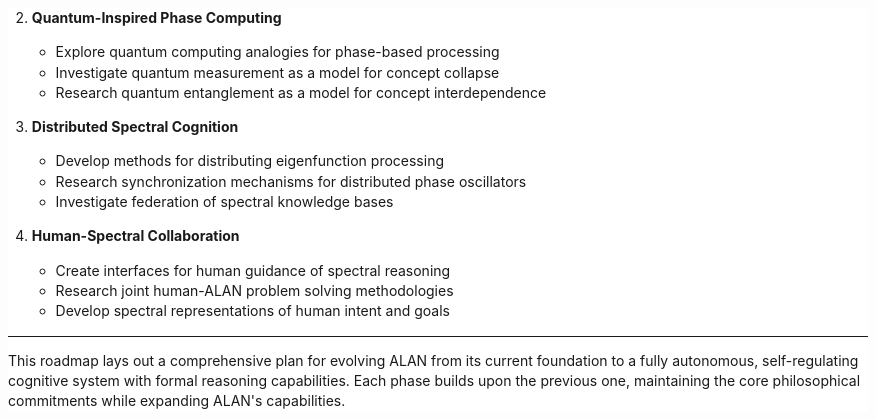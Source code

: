 2. **Quantum-Inspired Phase Computing**
   - Explore quantum computing analogies for phase-based processing
   - Investigate quantum measurement as a model for concept collapse
   - Research quantum entanglement as a model for concept interdependence

3. **Distributed Spectral Cognition**
   - Develop methods for distributing eigenfunction processing
   - Research synchronization mechanisms for distributed phase oscillators
   - Investigate federation of spectral knowledge bases

4. **Human-Spectral Collaboration**
   - Create interfaces for human guidance of spectral reasoning
   - Research joint human-ALAN problem solving methodologies
   - Develop spectral representations of human intent and goals

---

This roadmap lays out a comprehensive plan for evolving ALAN from its current foundation to a fully autonomous, self-regulating cognitive system with formal reasoning capabilities. Each phase builds upon the previous one, maintaining the core philosophical commitments while expanding ALAN's capabilities.
